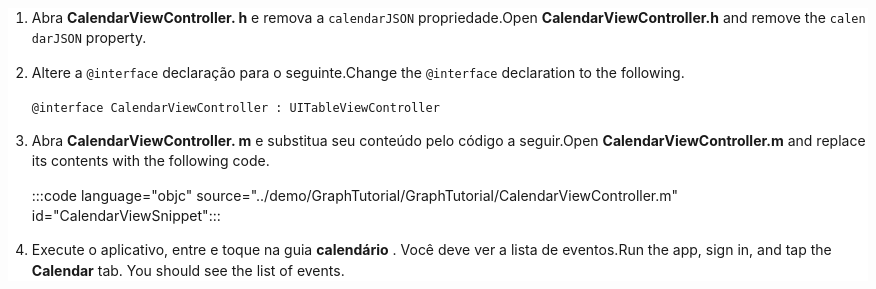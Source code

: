 1. <span data-ttu-id="06ebf-157">Abra **CalendarViewController. h** e remova a `calendarJSON` propriedade.</span><span class="sxs-lookup"><span data-stu-id="06ebf-157">Open **CalendarViewController.h** and remove the `calendarJSON` property.</span></span>
1. <span data-ttu-id="06ebf-158">Altere a `@interface` declaração para o seguinte.</span><span class="sxs-lookup"><span data-stu-id="06ebf-158">Change the `@interface` declaration to the following.</span></span>

    ```objc
    @interface CalendarViewController : UITableViewController
    ```

1. <span data-ttu-id="06ebf-159">Abra **CalendarViewController. m** e substitua seu conteúdo pelo código a seguir.</span><span class="sxs-lookup"><span data-stu-id="06ebf-159">Open **CalendarViewController.m** and replace its contents with the following code.</span></span>

    :::code language="objc" source="../demo/GraphTutorial/GraphTutorial/CalendarViewController.m" id="CalendarViewSnippet":::

1. <span data-ttu-id="06ebf-160">Execute o aplicativo, entre e toque na guia **calendário** . Você deve ver a lista de eventos.</span><span class="sxs-lookup"><span data-stu-id="06ebf-160">Run the app, sign in, and tap the **Calendar** tab. You should see the list of events.</span></span>
